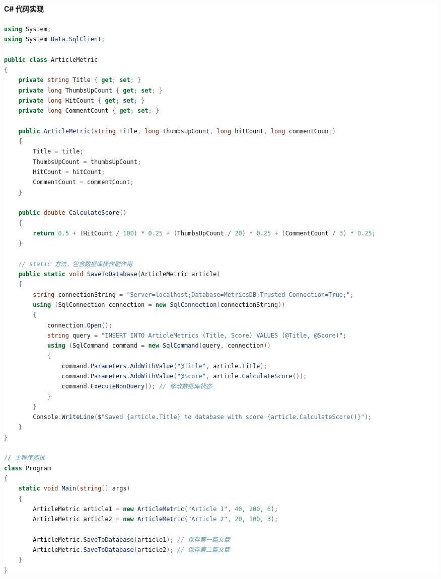 #### C# 代码实现
```csharp
using System;
using System.Data.SqlClient;

public class ArticleMetric
{
    private string Title { get; set; }
    private long ThumbsUpCount { get; set; }
    private long HitCount { get; set; }
    private long CommentCount { get; set; }

    public ArticleMetric(string title, long thumbsUpCount, long hitCount, long commentCount)
    {
        Title = title;
        ThumbsUpCount = thumbsUpCount;
        HitCount = hitCount;
        CommentCount = commentCount;
    }

    public double CalculateScore()
    {
        return 0.5 + (HitCount / 100) * 0.25 + (ThumbsUpCount / 20) * 0.25 + (CommentCount / 3) * 0.25;
    }

    // static 方法，包含数据库操作副作用
    public static void SaveToDatabase(ArticleMetric article)
    {
        string connectionString = "Server=localhost;Database=MetricsDB;Trusted_Connection=True;";
        using (SqlConnection connection = new SqlConnection(connectionString))
        {
            connection.Open();
            string query = "INSERT INTO ArticleMetrics (Title, Score) VALUES (@Title, @Score)";
            using (SqlCommand command = new SqlCommand(query, connection))
            {
                command.Parameters.AddWithValue("@Title", article.Title);
                command.Parameters.AddWithValue("@Score", article.CalculateScore());
                command.ExecuteNonQuery(); // 修改数据库状态
            }
        }
        Console.WriteLine($"Saved {article.Title} to database with score {article.CalculateScore()}");
    }
}

// 主程序测试
class Program
{
    static void Main(string[] args)
    {
        ArticleMetric article1 = new ArticleMetric("Article 1", 40, 200, 6);
        ArticleMetric article2 = new ArticleMetric("Article 2", 20, 100, 3);

        ArticleMetric.SaveToDatabase(article1); // 保存第一篇文章
        ArticleMetric.SaveToDatabase(article2); // 保存第二篇文章
    }
}
```
